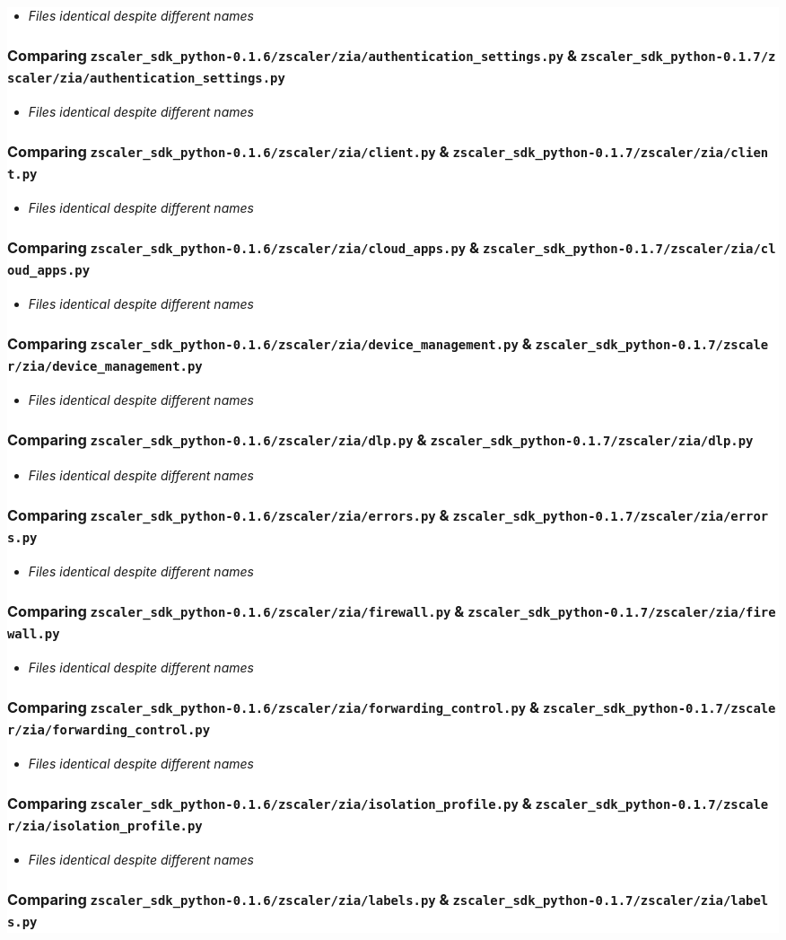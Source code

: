  * *Files identical despite different names*

### Comparing `zscaler_sdk_python-0.1.6/zscaler/zia/authentication_settings.py` & `zscaler_sdk_python-0.1.7/zscaler/zia/authentication_settings.py`

 * *Files identical despite different names*

### Comparing `zscaler_sdk_python-0.1.6/zscaler/zia/client.py` & `zscaler_sdk_python-0.1.7/zscaler/zia/client.py`

 * *Files identical despite different names*

### Comparing `zscaler_sdk_python-0.1.6/zscaler/zia/cloud_apps.py` & `zscaler_sdk_python-0.1.7/zscaler/zia/cloud_apps.py`

 * *Files identical despite different names*

### Comparing `zscaler_sdk_python-0.1.6/zscaler/zia/device_management.py` & `zscaler_sdk_python-0.1.7/zscaler/zia/device_management.py`

 * *Files identical despite different names*

### Comparing `zscaler_sdk_python-0.1.6/zscaler/zia/dlp.py` & `zscaler_sdk_python-0.1.7/zscaler/zia/dlp.py`

 * *Files identical despite different names*

### Comparing `zscaler_sdk_python-0.1.6/zscaler/zia/errors.py` & `zscaler_sdk_python-0.1.7/zscaler/zia/errors.py`

 * *Files identical despite different names*

### Comparing `zscaler_sdk_python-0.1.6/zscaler/zia/firewall.py` & `zscaler_sdk_python-0.1.7/zscaler/zia/firewall.py`

 * *Files identical despite different names*

### Comparing `zscaler_sdk_python-0.1.6/zscaler/zia/forwarding_control.py` & `zscaler_sdk_python-0.1.7/zscaler/zia/forwarding_control.py`

 * *Files identical despite different names*

### Comparing `zscaler_sdk_python-0.1.6/zscaler/zia/isolation_profile.py` & `zscaler_sdk_python-0.1.7/zscaler/zia/isolation_profile.py`

 * *Files identical despite different names*

### Comparing `zscaler_sdk_python-0.1.6/zscaler/zia/labels.py` & `zscaler_sdk_python-0.1.7/zscaler/zia/labels.py`
